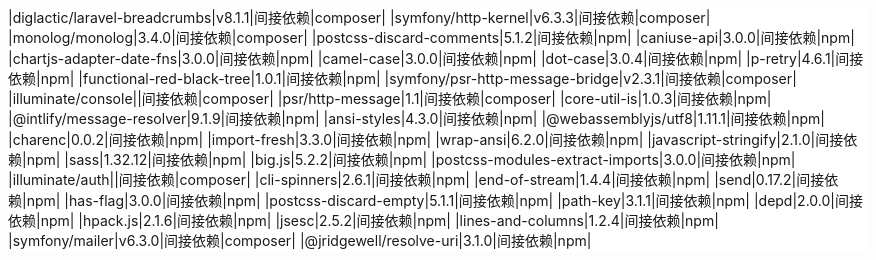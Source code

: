 |diglactic/laravel-breadcrumbs|v8.1.1|间接依赖|composer|
|symfony/http-kernel|v6.3.3|间接依赖|composer|
|monolog/monolog|3.4.0|间接依赖|composer|
|postcss-discard-comments|5.1.2|间接依赖|npm|
|caniuse-api|3.0.0|间接依赖|npm|
|chartjs-adapter-date-fns|3.0.0|间接依赖|npm|
|camel-case|3.0.0|间接依赖|npm|
|dot-case|3.0.4|间接依赖|npm|
|p-retry|4.6.1|间接依赖|npm|
|functional-red-black-tree|1.0.1|间接依赖|npm|
|symfony/psr-http-message-bridge|v2.3.1|间接依赖|composer|
|illuminate/console||间接依赖|composer|
|psr/http-message|1.1|间接依赖|composer|
|core-util-is|1.0.3|间接依赖|npm|
|@intlify/message-resolver|9.1.9|间接依赖|npm|
|ansi-styles|4.3.0|间接依赖|npm|
|@webassemblyjs/utf8|1.11.1|间接依赖|npm|
|charenc|0.0.2|间接依赖|npm|
|import-fresh|3.3.0|间接依赖|npm|
|wrap-ansi|6.2.0|间接依赖|npm|
|javascript-stringify|2.1.0|间接依赖|npm|
|sass|1.32.12|间接依赖|npm|
|big.js|5.2.2|间接依赖|npm|
|postcss-modules-extract-imports|3.0.0|间接依赖|npm|
|illuminate/auth||间接依赖|composer|
|cli-spinners|2.6.1|间接依赖|npm|
|end-of-stream|1.4.4|间接依赖|npm|
|send|0.17.2|间接依赖|npm|
|has-flag|3.0.0|间接依赖|npm|
|postcss-discard-empty|5.1.1|间接依赖|npm|
|path-key|3.1.1|间接依赖|npm|
|depd|2.0.0|间接依赖|npm|
|hpack.js|2.1.6|间接依赖|npm|
|jsesc|2.5.2|间接依赖|npm|
|lines-and-columns|1.2.4|间接依赖|npm|
|symfony/mailer|v6.3.0|间接依赖|composer|
|@jridgewell/resolve-uri|3.1.0|间接依赖|npm|